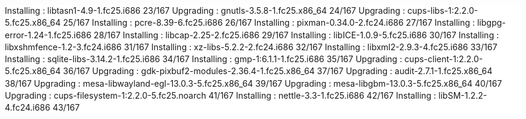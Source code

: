   Installing  : libtasn1-4.9-1.fc25.i686                                                                                                                                                                 23/167 
  Upgrading   : gnutls-3.5.8-1.fc25.x86_64                                                                                                                                                               24/167 
  Upgrading   : cups-libs-1:2.2.0-5.fc25.x86_64                                                                                                                                                          25/167 
  Installing  : pcre-8.39-6.fc25.i686                                                                                                                                                                    26/167 
  Installing  : pixman-0.34.0-2.fc24.i686                                                                                                                                                                27/167 
  Installing  : libgpg-error-1.24-1.fc25.i686                                                                                                                                                            28/167 
  Installing  : libcap-2.25-2.fc25.i686                                                                                                                                                                  29/167 
  Installing  : libICE-1.0.9-5.fc25.i686                                                                                                                                                                 30/167 
  Installing  : libxshmfence-1.2-3.fc24.i686                                                                                                                                                             31/167 
  Installing  : xz-libs-5.2.2-2.fc24.i686                                                                                                                                                                32/167 
  Installing  : libxml2-2.9.3-4.fc25.i686                                                                                                                                                                33/167 
  Installing  : sqlite-libs-3.14.2-1.fc25.i686                                                                                                                                                           34/167 
  Installing  : gmp-1:6.1.1-1.fc25.i686                                                                                                                                                                  35/167 
  Upgrading   : cups-client-1:2.2.0-5.fc25.x86_64                                                                                                                                                        36/167 
  Upgrading   : gdk-pixbuf2-modules-2.36.4-1.fc25.x86_64                                                                                                                                                 37/167 
  Upgrading   : audit-2.7.1-1.fc25.x86_64                                                                                                                                                                38/167 
  Upgrading   : mesa-libwayland-egl-13.0.3-5.fc25.x86_64                                                                                                                                                 39/167 
  Upgrading   : mesa-libgbm-13.0.3-5.fc25.x86_64                                                                                                                                                         40/167 
  Upgrading   : cups-filesystem-1:2.2.0-5.fc25.noarch                                                                                                                                                    41/167 
  Installing  : nettle-3.3-1.fc25.i686                                                                                                                                                                   42/167 
  Installing  : libSM-1.2.2-4.fc24.i686                                                                                                                                                                  43/167 